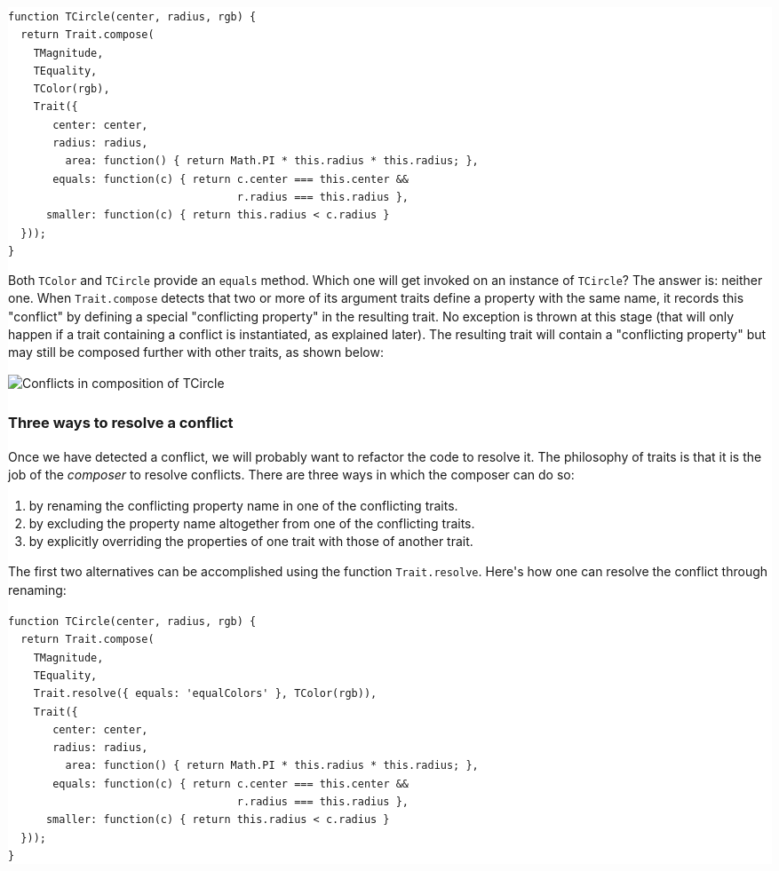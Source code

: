     function TCircle(center, radius, rgb) {
      return Trait.compose(
        TMagnitude,
        TEquality,
        TColor(rgb),
        Trait({
           center: center,
           radius: radius,
             area: function() { return Math.PI * this.radius * this.radius; },
           equals: function(c) { return c.center === this.center &&
                                        r.radius === this.radius },
          smaller: function(c) { return this.radius < c.radius }
      }));
    }

Both `TColor` and `TCircle` provide an `equals` method. Which one will get invoked on an instance of `TCircle`? The answer is: neither one. When `Trait.compose` detects that two or more of its argument traits define a property with the same name, it records this "conflict" by defining a special "conflicting property" in the resulting trait. No exception is thrown at this stage (that will only happen if a trait containing a conflict is instantiated, as explained later). The resulting trait will contain a "conflicting property" but may still be composed further with other traits, as shown below:

<img width="100%" src="https://raw.githubusercontent.com/creationix/howtonode.org/master/articles/traitsjs/3-Conflicts.png" title="Conflicts" alt="Conflicts in composition of TCircle"/>

### Three ways to resolve a conflict

Once we have detected a conflict, we will probably want to refactor the code to resolve it. The philosophy of traits is that it is the job of the *composer* to resolve conflicts. There are three ways in which the composer can do so:

 1.  by renaming the conflicting property name in one of the conflicting traits.
 2.  by excluding the property name altogether from one of the conflicting traits.
 3.  by explicitly overriding the properties of one trait with those of another trait.

The first two alternatives can be accomplished using the function `Trait.resolve`. Here's how one can resolve the conflict through renaming:

    function TCircle(center, radius, rgb) {
      return Trait.compose(
        TMagnitude,
        TEquality,
        Trait.resolve({ equals: 'equalColors' }, TColor(rgb)),
        Trait({
           center: center,
           radius: radius,
             area: function() { return Math.PI * this.radius * this.radius; },
           equals: function(c) { return c.center === this.center &&
                                        r.radius === this.radius },
          smaller: function(c) { return this.radius < c.radius }
      }));
    }
